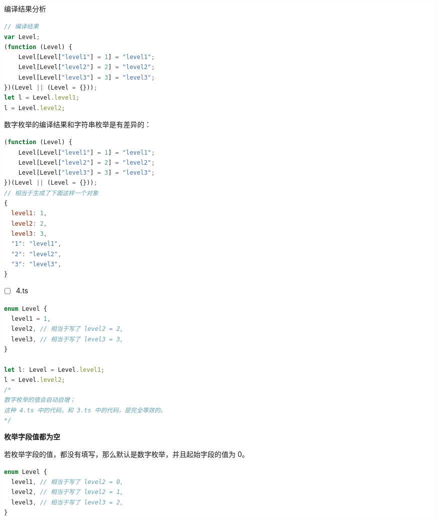 编译结果分析

```js
// 编译结果
var Level;
(function (Level) {
    Level[Level["level1"] = 1] = "level1";
    Level[Level["level2"] = 2] = "level2";
    Level[Level["level3"] = 3] = "level3";
})(Level || (Level = {}));
let l = Level.level1;
l = Level.level2;
```

数字枚举的编译结果和字符串枚举是有差异的：

```js
(function (Level) {
    Level[Level["level1"] = 1] = "level1";
    Level[Level["level2"] = 2] = "level2";
    Level[Level["level3"] = 3] = "level3";
})(Level || (Level = {}));
// 相当于生成了下面这样一个对象
{
  level1: 1,
  level2: 2,
  level3: 3,
  "1": "level1",
  "2": "level2",
  "3": "level3",
}
```

- [ ] 4.ts

```ts
enum Level {
  level1 = 1,
  level2, // 相当于写了 level2 = 2,
  level3, // 相当于写了 level3 = 3,
}

let l: Level = Level.level1;
l = Level.level2;
/*
数字枚举的值会自动自增；
这种 4.ts 中的代码，和 3.ts 中的代码，是完全等效的。
*/
```

**枚举字段值都为空**

若枚举字段的值，都没有填写，那么默认是数字枚举，并且起始字段的值为 0。

```ts
enum Level {
  level1, // 相当于写了 level2 = 0,
  level2, // 相当于写了 level2 = 1,
  level3, // 相当于写了 level3 = 2,
}
```
